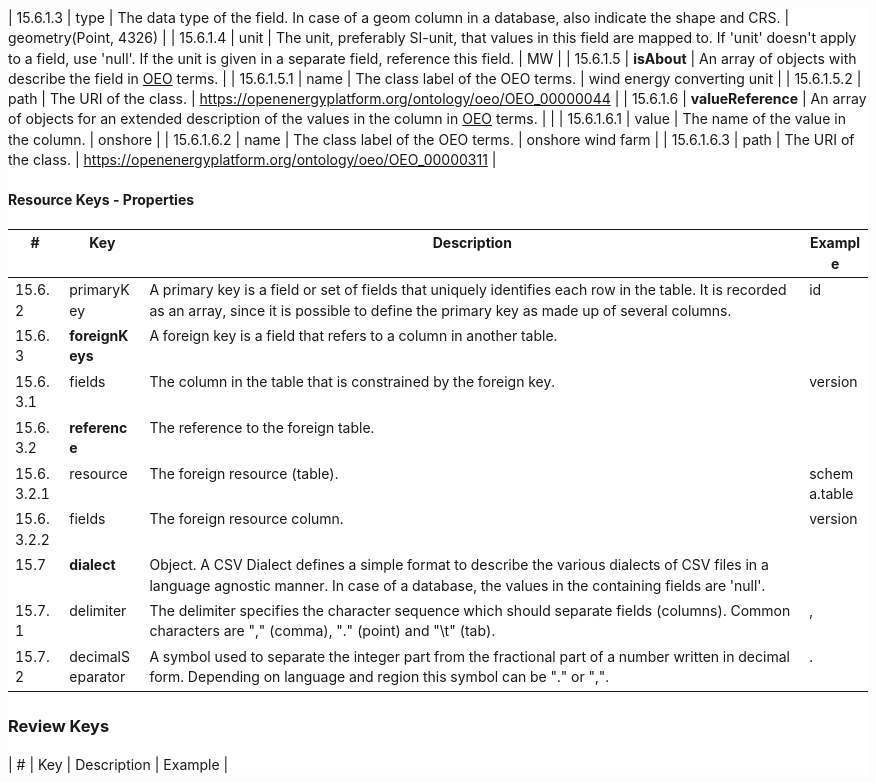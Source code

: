 | 15.6.1.3   | type               | The data type of the field. In case of a geom column in a database, also indicate the shape and CRS.                                                                                   | geometry(Point, 4326)                                    |
| 15.6.1.4   | unit               | The unit, preferably SI-unit, that values in this field are mapped to. If 'unit' doesn't apply to a field, use 'null'. If the unit is given in a separate field, reference this field. | MW                                                       |
| 15.6.1.5   | **isAbout**        | An array of objects with describe the field in [OEO](https://openenergyplatform.org/ontology/oeo/) terms.                                                                              |
| 15.6.1.5.1 | name               | The class label of the OEO terms.                                                                                                                                                      | wind energy converting unit                              |
| 15.6.1.5.2 | path               | The URI of the class.                                                                                                                                                                  | https://openenergyplatform.org/ontology/oeo/OEO_00000044 |
| 15.6.1.6   | **valueReference** | An array of objects for an extended description of the values in the column in [OEO](https://openenergyplatform.org/ontology/oeo/) terms.                                              |                                                          |
| 15.6.1.6.1 | value              | The name of the value in the column.                                                                                                                                                   | onshore                                                  |
| 15.6.1.6.2 | name               | The class label of the OEO terms.                                                                                                                                                      | onshore wind farm                                        |
| 15.6.1.6.3 | path               | The URI of the class.                                                                                                                                                                  | https://openenergyplatform.org/ontology/oeo/OEO_00000311 |

#### Resource Keys - Properties
| #          | Key              | Description                                                                                                                                                                                         | Example      |
|------------|------------------|-----------------------------------------------------------------------------------------------------------------------------------------------------------------------------------------------------|--------------|
| 15.6.2     | primaryKey       | A primary key is a field or set of fields that uniquely identifies each row in the table. It is recorded as an array, since it is possible to define the primary key as made up of several columns. | id           |
| 15.6.3     | **foreignKeys**  | A foreign key is a field that refers to a column in another table.                                                                                                                                  |              |
| 15.6.3.1   | fields           | The column in the table that is constrained by the foreign key.                                                                                                                                     | version      |
| 15.6.3.2   | **reference**    | The reference to the foreign table.                                                                                                                                                                 |              |
| 15.6.3.2.1 | resource         | The foreign resource (table).                                                                                                                                                                       | schema.table |
| 15.6.3.2.2 | fields           | The foreign resource column.                                                                                                                                                                        | version      |
| 15.7       | **dialect**      | Object. A CSV Dialect defines a simple format to describe the various dialects of CSV files in a language agnostic manner. In case of a database, the values in the containing fields are 'null'.   |              |
| 15.7.1     | delimiter        | The delimiter specifies the character sequence which should separate fields (columns). Common characters are "," (comma), "." (point) and "\t" (tab).                                               | ,            |
| 15.7.2     | decimalSeparator | A symbol used to separate the integer part from the fractional part of a number written in decimal form. Depending on language and region this symbol can be "." or ",".                            | .            |

### Review Keys
| #    | Key        | Description                                                                                                                                                                                                                                                                                                                                                                                                                 | Example                                                                                         |
